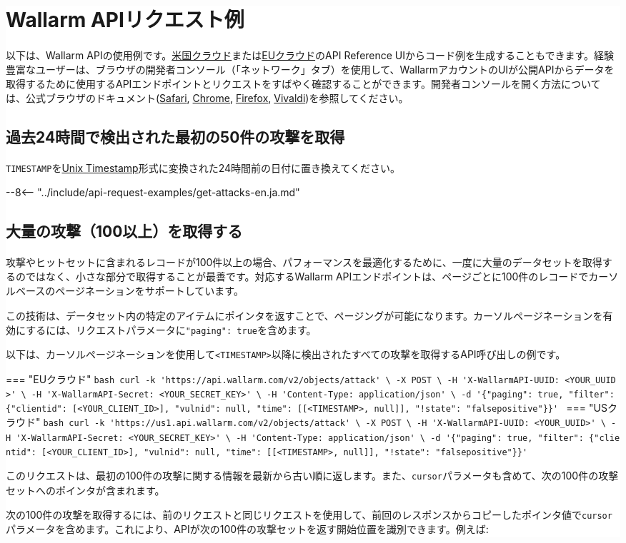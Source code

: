 [access-wallarm-api-docs]: #your-own-client
[application-docs]:        ../user-guides/settings/applications.ja.md

# Wallarm APIリクエスト例

以下は、Wallarm APIの使用例です。[米国クラウド](https://apiconsole.us1.wallarm.com/)または[EUクラウド](https://apiconsole.eu1.wallarm.com/)のAPI Reference UIからコード例を生成することもできます。経験豊富なユーザーは、ブラウザの開発者コンソール（「ネットワーク」タブ）を使用して、WallarmアカウントのUIが公開APIからデータを取得するために使用するAPIエンドポイントとリクエストをすばやく確認することができます。開発者コンソールを開く方法については、公式ブラウザのドキュメント([Safari](https://support.apple.com/guide/safari/use-the-developer-tools-in-the-develop-menu-sfri20948/mac), [Chrome](https://developers.google.com/web/tools/chrome-devtools/), [Firefox](https://developer.mozilla.org/en-US/docs/Tools), [Vivaldi](https://help.vivaldi.com/article/developer-tools/))を参照してください。

## 過去24時間で検出された最初の50件の攻撃を取得

`TIMESTAMP`を[Unix Timestamp](https://www.unixtimestamp.com/)形式に変換された24時間前の日付に置き換えてください。

--8<-- "../include/api-request-examples/get-attacks-en.ja.md"

## 大量の攻撃（100以上）を取得する

攻撃やヒットセットに含まれるレコードが100件以上の場合、パフォーマンスを最適化するために、一度に大量のデータセットを取得するのではなく、小さな部分で取得することが最善です。対応するWallarm APIエンドポイントは、ページごとに100件のレコードでカーソルベースのページネーションをサポートしています。

この技術は、データセット内の特定のアイテムにポインタを返すことで、ページングが可能になります。カーソルページネーションを有効にするには、リクエストパラメータに`"paging": true`を含めます。

以下は、カーソルページネーションを使用して`<TIMESTAMP>`以降に検出されたすべての攻撃を取得するAPI呼び出しの例です。

=== "EUクラウド"
    ```bash
    curl -k 'https://api.wallarm.com/v2/objects/attack' \
      -X POST \
      -H 'X-WallarmAPI-UUID: <YOUR_UUID>' \
      -H 'X-WallarmAPI-Secret: <YOUR_SECRET_KEY>' \
      -H 'Content-Type: application/json' \
      -d '{"paging": true, "filter": {"clientid": [<YOUR_CLIENT_ID>], "vulnid": null, "time": [[<TIMESTAMP>, null]], "!state": "falsepositive"}}'
    ```
=== "USクラウド"
    ```bash
    curl -k 'https://us1.api.wallarm.com/v2/objects/attack' \
      -X POST \
      -H 'X-WallarmAPI-UUID: <YOUR_UUID>' \
      -H 'X-WallarmAPI-Secret: <YOUR_SECRET_KEY>' \
      -H 'Content-Type: application/json' \
      -d '{"paging": true, "filter": {"clientid": [<YOUR_CLIENT_ID>], "vulnid": null, "time": [[<TIMESTAMP>, null]], "!state": "falsepositive"}}'
    ```

このリクエストは、最初の100件の攻撃に関する情報を最新から古い順に返します。また、`cursor`パラメータも含めて、次の100件の攻撃セットへのポインタが含まれます。

次の100件の攻撃を取得するには、前のリクエストと同じリクエストを使用して、前回のレスポンスからコピーしたポインタ値で`cursor`パラメータを含めます。これにより、APIが次の100件の攻撃セットを返す開始位置を識別できます。例えば:
